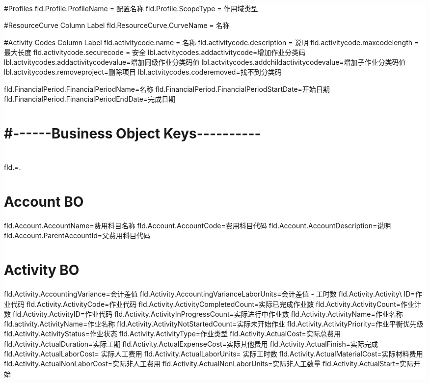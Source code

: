 #Profiles
fld.Profile.ProfileName = 配置名称
fld.Profile.ScopeType = 作用域类型

#ResourceCurve Column Label
fld.ResourceCurve.CurveName = 名称

#Activity Codes Column Label
fld.activitycode.name = 名称
fld.activitycode.description = 说明
fld.activitycode.maxcodelength = 最大长度
fld.activitycode.securecode = 安全
lbl.actvitycodes.addactivitycode=增加作业分类码
lbl.actvitycodes.addactivitycodevalue=增加同级作业分类码值
lbl.actvitycodes.addchildactivitycodevalue=增加子作业分类码值
lbl.actvitycodes.removeproject=删除项目
lbl.actvitycodes.coderemoved=找不到分类码

fld.FinancialPeriod.FinancialPeriodName=名称
fld.FinancialPeriod.FinancialPeriodStartDate=开始日期
fld.FinancialPeriod.FinancialPeriodEndDate=完成日期

# #####################################
# #------Business Object Keys----------
# #####################################
fld.=.

# Account BO
fld.Account.AccountName=费用科目名称
fld.Account.AccountCode=费用科目代码
fld.Account.AccountDescription=说明
fld.Account.ParentAccountId=父费用科目代码

# Activity BO
fld.Activity.AccountingVariance=会计差值
fld.Activity.AccountingVarianceLaborUnits=会计差值 - 工时数
fld.Activity.Activity\ ID=作业代码
fld.Activity.ActivityCode=作业代码
fld.Activity.ActivityCompletedCount=实际已完成作业数
fld.Activity.ActivityCount=作业计数
fld.Activity.ActivityID=作业代码
fld.Activity.ActivityInProgressCount=实际进行中作业数
fld.Activity.ActivityName=作业名称
fld.activity.ActivityName=作业名称
fld.Activity.ActivityNotStartedCount=实际未开始作业
fld.Activity.ActivityPriority=作业平衡优先级
fld.Activity.ActivityStatus=作业状态
fld.Activity.ActivityType=作业类型
fld.Activity.ActualCost=实际总费用
fld.Activity.ActualDuration=实际工期
fld.Activity.ActualExpenseCost=实际其他费用
fld.Activity.ActualFinish=实际完成
fld.Activity.ActualLaborCost= 实际人工费用
fld.Activity.ActualLaborUnits= 实际工时数
fld.Activity.ActualMaterialCost=实际材料费用
fld.Activity.ActualNonLaborCost=实际非人工费用
fld.Activity.ActualNonLaborUnits=实际非人工数量
fld.Activity.ActualStart=实际开始